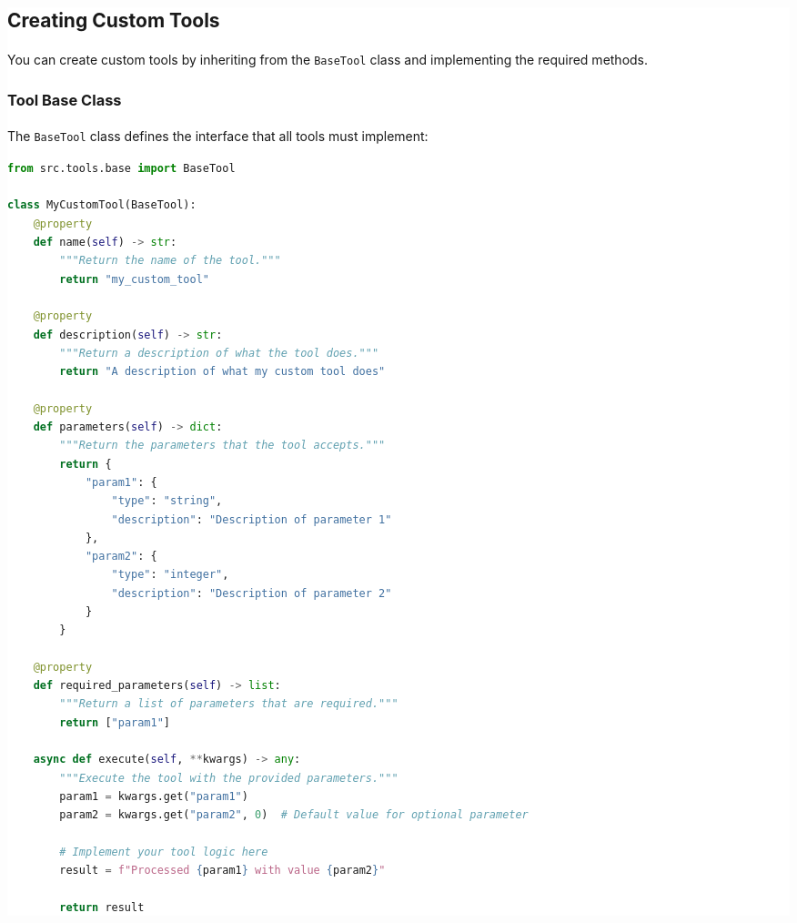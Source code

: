 ```python
```

## Creating Custom Tools

You can create custom tools by inheriting from the `BaseTool` class and implementing the required methods.

### Tool Base Class

The `BaseTool` class defines the interface that all tools must implement:

```python
from src.tools.base import BaseTool

class MyCustomTool(BaseTool):
    @property
    def name(self) -> str:
        """Return the name of the tool."""
        return "my_custom_tool"

    @property
    def description(self) -> str:
        """Return a description of what the tool does."""
        return "A description of what my custom tool does"

    @property
    def parameters(self) -> dict:
        """Return the parameters that the tool accepts."""
        return {
            "param1": {
                "type": "string",
                "description": "Description of parameter 1"
            },
            "param2": {
                "type": "integer",
                "description": "Description of parameter 2"
            }
        }

    @property
    def required_parameters(self) -> list:
        """Return a list of parameters that are required."""
        return ["param1"]

    async def execute(self, **kwargs) -> any:
        """Execute the tool with the provided parameters."""
        param1 = kwargs.get("param1")
        param2 = kwargs.get("param2", 0)  # Default value for optional parameter

        # Implement your tool logic here
        result = f"Processed {param1} with value {param2}"

        return result
```
